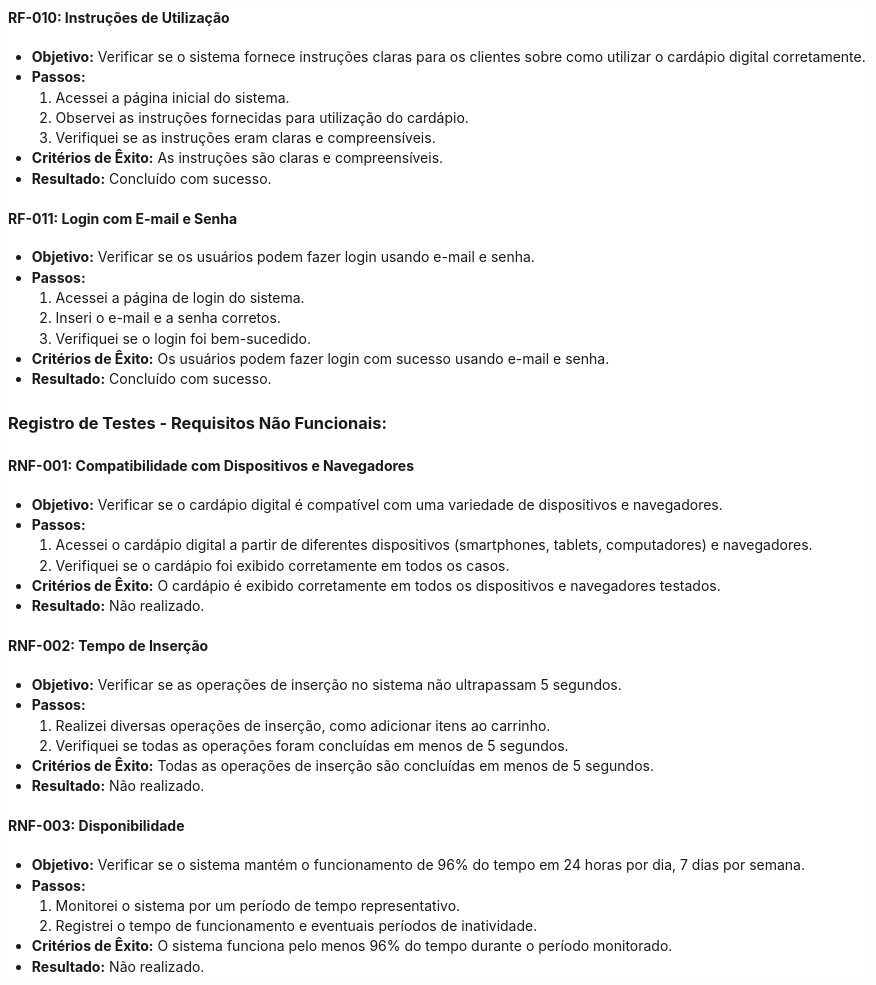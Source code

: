 #### RF-010: Instruções de Utilização

- **Objetivo:** Verificar se o sistema fornece instruções claras para os clientes sobre como utilizar o cardápio digital corretamente.
- **Passos:**
    1. Acessei a página inicial do sistema.
    2. Observei as instruções fornecidas para utilização do cardápio.
    3. Verifiquei se as instruções eram claras e compreensíveis.
- **Critérios de Êxito:** As instruções são claras e compreensíveis.
- **Resultado:** Concluído com sucesso.

#### RF-011: Login com E-mail e Senha

- **Objetivo:** Verificar se os usuários podem fazer login usando e-mail e senha.
- **Passos:**
    1. Acessei a página de login do sistema.
    2. Inseri o e-mail e a senha corretos.
    3. Verifiquei se o login foi bem-sucedido.
- **Critérios de Êxito:** Os usuários podem fazer login com sucesso usando e-mail e senha.
- **Resultado:** Concluído com sucesso.

### Registro de Testes - Requisitos Não Funcionais:

#### RNF-001: Compatibilidade com Dispositivos e Navegadores

- **Objetivo:** Verificar se o cardápio digital é compatível com uma variedade de dispositivos e navegadores.
- **Passos:**
    1. Acessei o cardápio digital a partir de diferentes dispositivos (smartphones, tablets, computadores) e navegadores.
    2. Verifiquei se o cardápio foi exibido corretamente em todos os casos.
- **Critérios de Êxito:** O cardápio é exibido corretamente em todos os dispositivos e navegadores testados.
- **Resultado:** Não realizado.
  
#### RNF-002: Tempo de Inserção

- **Objetivo:** Verificar se as operações de inserção no sistema não ultrapassam 5 segundos.
- **Passos:**
    1. Realizei diversas operações de inserção, como adicionar itens ao carrinho.
    2. Verifiquei se todas as operações foram concluídas em menos de 5 segundos.
- **Critérios de Êxito:** Todas as operações de inserção são concluídas em menos de 5 segundos.
- **Resultado:** Não realizado.
  
#### RNF-003: Disponibilidade

- **Objetivo:** Verificar se o sistema mantém o funcionamento de 96% do tempo em 24 horas por dia, 7 dias por semana.
- **Passos:**
    1. Monitorei o sistema por um período de tempo representativo.
    2. Registrei o tempo de funcionamento e eventuais períodos de inatividade.
- **Critérios de Êxito:** O sistema funciona pelo menos 96% do tempo durante o período monitorado.
- **Resultado:** Não realizado.
  